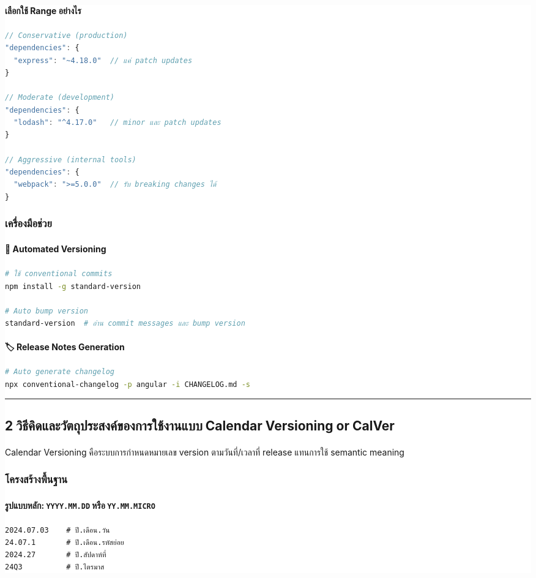 #### เลือกใช้ Range อย่างไร

```javascript
// Conservative (production)
"dependencies": {
  "express": "~4.18.0"  // แค่ patch updates
}

// Moderate (development)
"dependencies": {
  "lodash": "^4.17.0"   // minor และ patch updates
}

// Aggressive (internal tools)
"dependencies": {
  "webpack": ">=5.0.0"  // รับ breaking changes ได้
}
```

### เครื่องมือช่วย

#### 🤖 **Automated Versioning**

```bash
# ใช้ conventional commits
npm install -g standard-version

# Auto bump version
standard-version  # อ่าน commit messages และ bump version
```

#### 🏷️ **Release Notes Generation**

```bash
# Auto generate changelog
npx conventional-changelog -p angular -i CHANGELOG.md -s
```

---

## 2 วิธีคิดและวัตถุประสงค์ของการใช้งานแบบ Calendar Versioning or CalVer

Calendar Versioning คือระบบการกำหนดหมายเลข version ตามวันที่/เวลาที่ release แทนการใช้ semantic meaning

### โครงสร้างพื้นฐาน

#### รูปแบบหลัก: `YYYY.MM.DD` หรือ `YY.MM.MICRO`

```
2024.07.03    # ปี.เดือน.วัน
24.07.1       # ปี.เดือน.รหัสย่อย
2024.27       # ปี.สัปดาห์ที่
24Q3          # ปี.ไตรมาส
```
